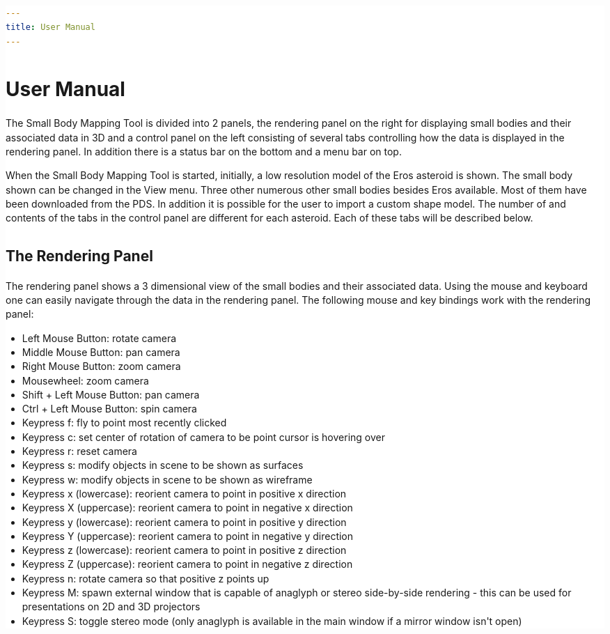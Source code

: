 ```yaml
---
title: User Manual
---
```


User Manual
===========

The Small Body Mapping Tool is divided into 2 panels, the rendering
panel on the right for displaying small bodies and their associated
data in 3D and a control panel on the left consisting of several tabs
controlling how the data is displayed in the rendering panel. In
addition there is a status bar on the bottom and a menu bar on top.

When the Small Body Mapping Tool is started, initially, a low resolution
model of the Eros asteroid is shown. The small body shown can be changed
in the View menu. Three other numerous other small bodies besides Eros
available. Most of them have been downloaded from the PDS. In addition
it is possible for the user to import a custom shape model. The number
of and contents of the tabs in the control panel are different for each
asteroid. Each of these tabs will be described below.

The Rendering Panel
-------------------

The rendering panel shows a 3 dimensional view of the small bodies and
their associated data. Using the mouse and keyboard one can easily
navigate through the data in the rendering panel. The following mouse
and key bindings work with the rendering panel:

-   Left Mouse Button: rotate camera
-   Middle Mouse Button: pan camera
-   Right Mouse Button: zoom camera
-   Mousewheel: zoom camera
-   Shift + Left Mouse Button: pan camera
-   Ctrl + Left Mouse Button: spin camera
-   Keypress f: fly to point most recently clicked
-   Keypress c: set center of rotation of camera to be point cursor is
    hovering over
-   Keypress r: reset camera
-   Keypress s: modify objects in scene to be shown as surfaces
-   Keypress w: modify objects in scene to be shown as wireframe
-   Keypress x (lowercase): reorient camera to point in positive x
    direction
-   Keypress X (uppercase): reorient camera to point in negative x
    direction
-   Keypress y (lowercase): reorient camera to point in positive y
    direction
-   Keypress Y (uppercase): reorient camera to point in negative y
    direction
-   Keypress z (lowercase): reorient camera to point in positive z
    direction
-   Keypress Z (uppercase): reorient camera to point in negative z
    direction
-   Keypress n: rotate camera so that positive z points up
-   Keypress M: spawn external window that is capable of anaglyph or stereo side-by-side rendering - this can be used for presentations on 2D and 3D projectors
-   Keypress S: toggle stereo mode (only anaglyph is available in the main window if a mirror window isn't open)
